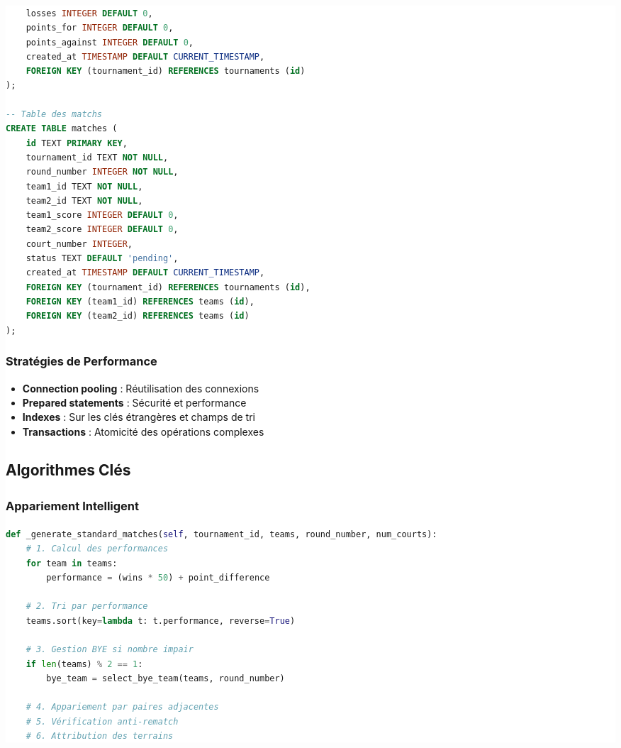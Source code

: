 ```sql
    losses INTEGER DEFAULT 0,
    points_for INTEGER DEFAULT 0,
    points_against INTEGER DEFAULT 0,
    created_at TIMESTAMP DEFAULT CURRENT_TIMESTAMP,
    FOREIGN KEY (tournament_id) REFERENCES tournaments (id)
);

-- Table des matchs
CREATE TABLE matches (
    id TEXT PRIMARY KEY,
    tournament_id TEXT NOT NULL,
    round_number INTEGER NOT NULL,
    team1_id TEXT NOT NULL,
    team2_id TEXT NOT NULL,
    team1_score INTEGER DEFAULT 0,
    team2_score INTEGER DEFAULT 0,
    court_number INTEGER,
    status TEXT DEFAULT 'pending',
    created_at TIMESTAMP DEFAULT CURRENT_TIMESTAMP,
    FOREIGN KEY (tournament_id) REFERENCES tournaments (id),
    FOREIGN KEY (team1_id) REFERENCES teams (id),
    FOREIGN KEY (team2_id) REFERENCES teams (id)
);
```

### Stratégies de Performance
- **Connection pooling** : Réutilisation des connexions
- **Prepared statements** : Sécurité et performance  
- **Indexes** : Sur les clés étrangères et champs de tri
- **Transactions** : Atomicité des opérations complexes

## Algorithmes Clés

### Appariement Intelligent
```python
def _generate_standard_matches(self, tournament_id, teams, round_number, num_courts):
    # 1. Calcul des performances
    for team in teams:
        performance = (wins * 50) + point_difference
    
    # 2. Tri par performance
    teams.sort(key=lambda t: t.performance, reverse=True)
    
    # 3. Gestion BYE si nombre impair
    if len(teams) % 2 == 1:
        bye_team = select_bye_team(teams, round_number)
        
    # 4. Appariement par paires adjacentes
    # 5. Vérification anti-rematch
    # 6. Attribution des terrains
```
